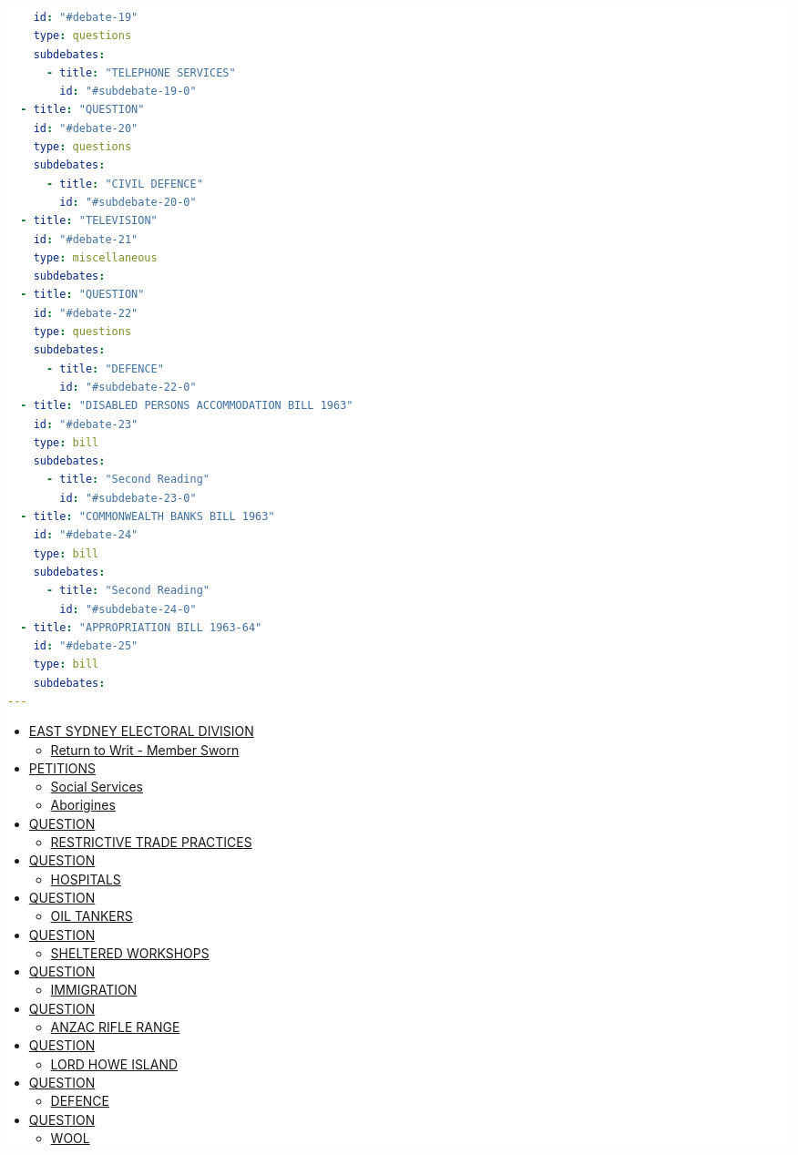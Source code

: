 ```yaml
    id: "#debate-19"
    type: questions
    subdebates:
      - title: "TELEPHONE SERVICES"
        id: "#subdebate-19-0"
  - title: "QUESTION"
    id: "#debate-20"
    type: questions
    subdebates:
      - title: "CIVIL DEFENCE"
        id: "#subdebate-20-0"
  - title: "TELEVISION"
    id: "#debate-21"
    type: miscellaneous
    subdebates:
  - title: "QUESTION"
    id: "#debate-22"
    type: questions
    subdebates:
      - title: "DEFENCE"
        id: "#subdebate-22-0"
  - title: "DISABLED PERSONS ACCOMMODATION BILL 1963"
    id: "#debate-23"
    type: bill
    subdebates:
      - title: "Second Reading"
        id: "#subdebate-23-0"
  - title: "COMMONWEALTH BANKS BILL 1963"
    id: "#debate-24"
    type: bill
    subdebates:
      - title: "Second Reading"
        id: "#subdebate-24-0"
  - title: "APPROPRIATION BILL 1963-64"
    id: "#debate-25"
    type: bill
    subdebates:
---
```


* [EAST SYDNEY ELECTORAL DIVISION](#debate-0)
    * [Return to Writ - Member Sworn](#subdebate-0-0)
* [PETITIONS](#debate-1)
    * [Social Services](#subdebate-1-0)
    * [Aborigines](#subdebate-1-2)
* [QUESTION](#debate-2)
    * [RESTRICTIVE TRADE PRACTICES](#subdebate-2-0)
* [QUESTION](#debate-3)
    * [HOSPITALS](#subdebate-3-0)
* [QUESTION](#debate-4)
    * [OIL TANKERS](#subdebate-4-0)
* [QUESTION](#debate-5)
    * [SHELTERED WORKSHOPS](#subdebate-5-0)
* [QUESTION](#debate-6)
    * [IMMIGRATION](#subdebate-6-0)
* [QUESTION](#debate-7)
    * [ANZAC RIFLE RANGE](#subdebate-7-0)
* [QUESTION](#debate-8)
    * [LORD HOWE ISLAND](#subdebate-8-0)
* [QUESTION](#debate-9)
    * [DEFENCE](#subdebate-9-0)
* [QUESTION](#debate-10)
    * [WOOL](#subdebate-10-0)